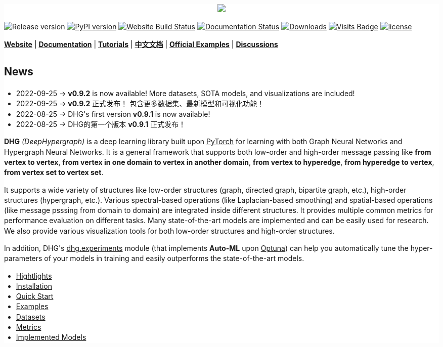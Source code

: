 <p align="center">
    <img src="https://deephypergraph.com/logo_DHG.png" height="200">
</p>

![Release version](https://img.shields.io/github/v/release/iMoonLab/DeepHypergraph)
[![PyPI version](https://img.shields.io/pypi/v/dhg?color=purple)](https://pypi.org/project/dhg/)
[![Website Build Status](https://github.com/yifanfeng97/dhg-page-source/actions/workflows/website.yml/badge.svg)](https://deephypergraph.com/)
[![Documentation Status](https://readthedocs.org/projects/deephypergraph/badge/?version=latest)](https://deephypergraph.readthedocs.io/en/latest/?badge=latest)
[![Downloads](https://pepy.tech/badge/dhg)](https://pepy.tech/project/dhg)
[![Visits Badge](https://visitor-badge.glitch.me/badge?page_id=iMoonLab.DeepHypergraph)](https://visitor-badge.glitch.me/)
[![license](https://img.shields.io/github/license/imoonlab/DeepHypergraph)](LICENSE)




**[Website](https://deephypergraph.com/)** | **[Documentation](https://deephypergraph.readthedocs.io/)** | **[Tutorials](https://deephypergraph.readthedocs.io/en/latest/tutorial/overview.html)** | **[中文文档](https://deephypergraph.readthedocs.io/en/latest/zh/overview.html)** | **[Official Examples](https://deephypergraph.readthedocs.io/en/latest/examples/vertex_cls/index.html)** | **[Discussions](https://github.com/iMoonLab/DeepHypergraph/discussions)**


## News
- 2022-09-25 -> **v0.9.2** is now available! More datasets, SOTA models, and visualizations are included!
- 2022-09-25 -> **v0.9.2** 正式发布！ 包含更多数据集、最新模型和可视化功能！
- 2022-08-25 -> DHG's first version **v0.9.1** is now available! 
- 2022-08-25 -> DHG的第一个版本 **v0.9.1** 正式发布！


**DHG** *(DeepHypergraph)* is a deep learning library built upon [PyTorch](https://pytorch.org) for learning with both Graph Neural Networks and Hypergraph Neural Networks. It is a general framework that supports both low-order and high-order message passing like **from vertex to vertex**, **from vertex in one domain to vertex in another domain**, **from vertex to hyperedge**, **from hyperedge to vertex**, **from vertex set to vertex set**.

It supports a wide variety of structures like low-order structures (graph, directed graph, bipartite graph, etc.), high-order structures (hypergraph, etc.). Various spectral-based operations (like Laplacian-based smoothing) and spatial-based operations (like message psssing from domain to domain) are integrated inside different structures. It provides multiple common metrics for performance evaluation on different tasks. Many state-of-the-art models are implemented and can be easily used for research. We also provide various visualization tools for both low-order structures and high-order structures. 

In addition, DHG's [dhg.experiments](https://deephypergraph.readthedocs.io/en/latest/api/experiments.html) module (that implements **Auto-ML** upon [Optuna](https://optuna.org)) can help you automatically tune the hyper-parameters of your models in training and easily outperforms the state-of-the-art models.

* [Hightlights](#highlights)
* [Installation](#installation)
* [Quick Start](#quick-start)
* [Examples](#examples)
* [Datasets](#datasets)
* [Metrics](#metrics)
* [Implemented Models](#implemented-models)
